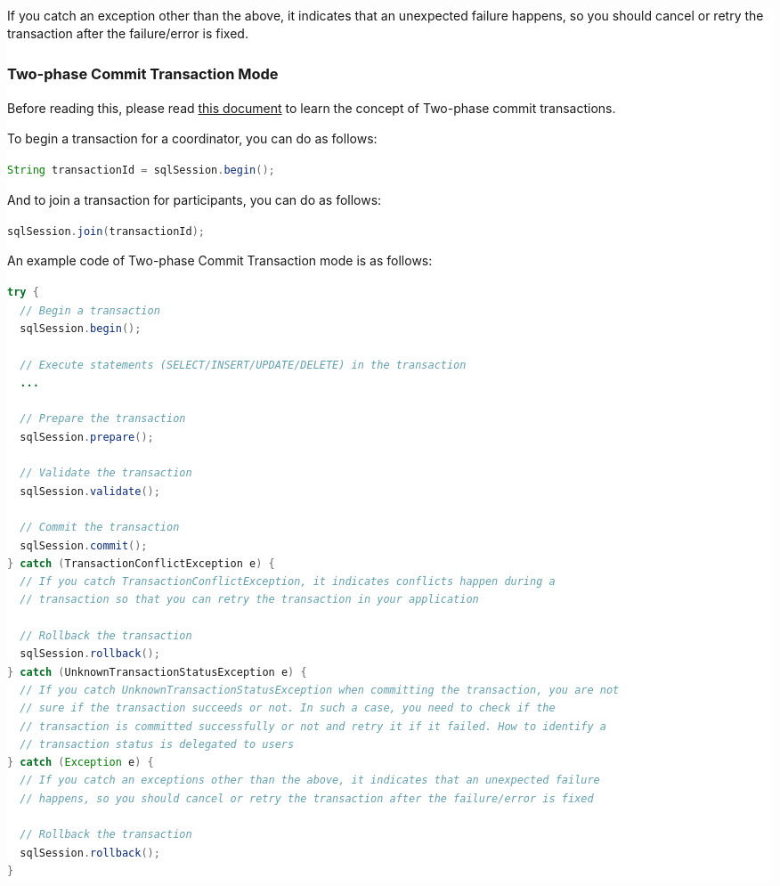 If you catch an exception other than the above, it indicates that an unexpected failure happens, so you should cancel or retry the transaction after the failure/error is fixed.

### Two-phase Commit Transaction Mode

Before reading this, please read [this document](https://github.com/scalar-labs/scalardb/blob/master/docs/two-phase-commit-transactions.mdx) to learn the concept of Two-phase commit transactions.

To begin a transaction for a coordinator, you can do as follows:

```java
String transactionId = sqlSession.begin();
```

And to join a transaction for participants, you can do as follows:

```java
sqlSession.join(transactionId);
```

An example code of Two-phase Commit Transaction mode is as follows:

```java
try {
  // Begin a transaction
  sqlSession.begin();

  // Execute statements (SELECT/INSERT/UPDATE/DELETE) in the transaction
  ...

  // Prepare the transaction
  sqlSession.prepare();

  // Validate the transaction
  sqlSession.validate();

  // Commit the transaction
  sqlSession.commit();
} catch (TransactionConflictException e) {
  // If you catch TransactionConflictException, it indicates conflicts happen during a
  // transaction so that you can retry the transaction in your application

  // Rollback the transaction
  sqlSession.rollback();
} catch (UnknownTransactionStatusException e) {
  // If you catch UnknownTransactionStatusException when committing the transaction, you are not
  // sure if the transaction succeeds or not. In such a case, you need to check if the
  // transaction is committed successfully or not and retry it if it failed. How to identify a
  // transaction status is delegated to users
} catch (Exception e) {
  // If you catch an exceptions other than the above, it indicates that an unexpected failure
  // happens, so you should cancel or retry the transaction after the failure/error is fixed

  // Rollback the transaction
  sqlSession.rollback();
}
```
